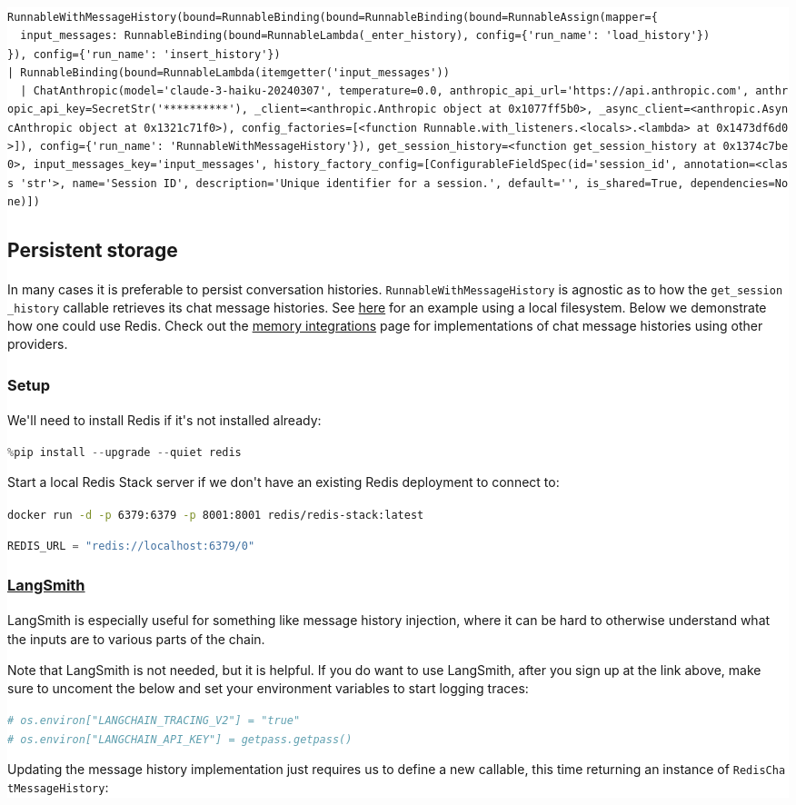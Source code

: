 


    RunnableWithMessageHistory(bound=RunnableBinding(bound=RunnableBinding(bound=RunnableAssign(mapper={
      input_messages: RunnableBinding(bound=RunnableLambda(_enter_history), config={'run_name': 'load_history'})
    }), config={'run_name': 'insert_history'})
    | RunnableBinding(bound=RunnableLambda(itemgetter('input_messages'))
      | ChatAnthropic(model='claude-3-haiku-20240307', temperature=0.0, anthropic_api_url='https://api.anthropic.com', anthropic_api_key=SecretStr('**********'), _client=<anthropic.Anthropic object at 0x1077ff5b0>, _async_client=<anthropic.AsyncAnthropic object at 0x1321c71f0>), config_factories=[<function Runnable.with_listeners.<locals>.<lambda> at 0x1473df6d0>]), config={'run_name': 'RunnableWithMessageHistory'}), get_session_history=<function get_session_history at 0x1374c7be0>, input_messages_key='input_messages', history_factory_config=[ConfigurableFieldSpec(id='session_id', annotation=<class 'str'>, name='Session ID', description='Unique identifier for a session.', default='', is_shared=True, dependencies=None)])



## Persistent storage

In many cases it is preferable to persist conversation histories. `RunnableWithMessageHistory` is agnostic as to how the `get_session_history` callable retrieves its chat message histories. See [here](https://github.com/langchain-ai/langserve/blob/main/examples/chat_with_persistence_and_user/server.py) for an example using a local filesystem. Below we demonstrate how one could use Redis. Check out the [memory integrations](https://integrations.langchain.com/memory) page for implementations of chat message histories using other providers.

### Setup

We'll need to install Redis if it's not installed already:


```python
%pip install --upgrade --quiet redis
```

Start a local Redis Stack server if we don't have an existing Redis deployment to connect to:
```bash
docker run -d -p 6379:6379 -p 8001:8001 redis/redis-stack:latest
```


```python
REDIS_URL = "redis://localhost:6379/0"
```

### [LangSmith](https://docs.smith.langchain.com)

LangSmith is especially useful for something like message history injection, where it can be hard to otherwise understand what the inputs are to various parts of the chain.

Note that LangSmith is not needed, but it is helpful.
If you do want to use LangSmith, after you sign up at the link above, make sure to uncoment the below and set your environment variables to start logging traces:


```python
# os.environ["LANGCHAIN_TRACING_V2"] = "true"
# os.environ["LANGCHAIN_API_KEY"] = getpass.getpass()
```

Updating the message history implementation just requires us to define a new callable, this time returning an instance of `RedisChatMessageHistory`:
